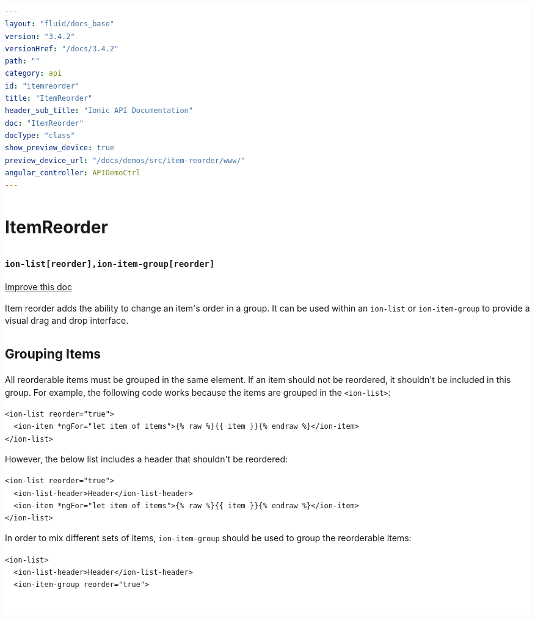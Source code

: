 ```yaml
---
layout: "fluid/docs_base"
version: "3.4.2"
versionHref: "/docs/3.4.2"
path: ""
category: api
id: "itemreorder"
title: "ItemReorder"
header_sub_title: "Ionic API Documentation"
doc: "ItemReorder"
docType: "class"
show_preview_device: true
preview_device_url: "/docs/demos/src/item-reorder/www/"
angular_controller: APIDemoCtrl 
---
```










<h1 class="api-title">
<a class="anchor" name="item-reorder" href="#item-reorder"></a>

ItemReorder
<h3><code>ion-list[reorder],ion-item-group[reorder]</code></h3>






</h1>

<a class="improve-v2-docs" href="http://github.com/ionic-team/ionic/edit/master/src/components/item/item-reorder.ts#L15">
Improve this doc
</a>






<p>Item reorder adds the ability to change an item&#39;s order in a group.
It can be used within an <code>ion-list</code> or <code>ion-item-group</code> to provide a
visual drag and drop interface.</p>
<h2 id="grouping-items">Grouping Items</h2>
<p>All reorderable items must be grouped in the same element. If an item
should not be reordered, it shouldn&#39;t be included in this group. For
example, the following code works because the items are grouped in the
<code>&lt;ion-list&gt;</code>:</p>
<pre><code class="lang-html">&lt;ion-list reorder=&quot;true&quot;&gt;
  &lt;ion-item *ngFor=&quot;let item of items&quot;&gt;{% raw %}{{ item }}{% endraw %}&lt;/ion-item&gt;
&lt;/ion-list&gt;
</code></pre>
<p>However, the below list includes a header that shouldn&#39;t be reordered:</p>
<pre><code class="lang-html">&lt;ion-list reorder=&quot;true&quot;&gt;
  &lt;ion-list-header&gt;Header&lt;/ion-list-header&gt;
  &lt;ion-item *ngFor=&quot;let item of items&quot;&gt;{% raw %}{{ item }}{% endraw %}&lt;/ion-item&gt;
&lt;/ion-list&gt;
</code></pre>
<p>In order to mix different sets of items, <code>ion-item-group</code> should be used to
group the reorderable items:</p>
<pre><code class="lang-html">&lt;ion-list&gt;
  &lt;ion-list-header&gt;Header&lt;/ion-list-header&gt;
  &lt;ion-item-group reorder=&quot;true&quot;&gt;